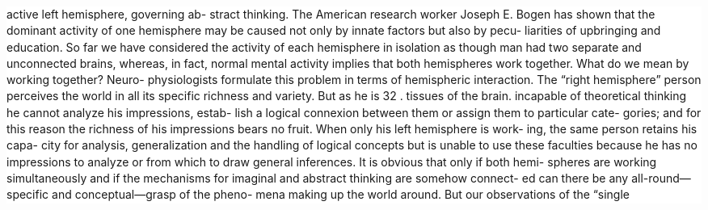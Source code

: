 active left hemisphere, governing ab- 
stract thinking. The American research 
worker Joseph E. Bogen has shown 
that the dominant activity of one 
hemisphere may be caused not only 
by innate factors but also by pecu- 
liarities of upbringing and education. 
So far we have considered the 
activity of each hemisphere in isolation 
as though man had two separate and 
unconnected brains, whereas, in fact, 
normal mental activity implies that both 
hemispheres work together. What do 
we mean by working together? Neuro- 
physiologists formulate this problem in 
terms of hemispheric interaction. 
The “right hemisphere” person 
perceives the world in all its specific 
richness and variety. But as he is 
32 
. tissues of the brain. 
incapable of theoretical thinking he 
cannot analyze his impressions, estab- 
lish a logical connexion between 
them or assign them to particular cate- 
gories; and for this reason the richness 
of his impressions bears no fruit. 
When only his left hemisphere is work- 
ing, the same person retains his capa- 
city for analysis, generalization and the 
handling of logical concepts but is 
unable to use these faculties because 
he has no impressions to analyze or 
from which to draw general inferences. 
It is obvious that only if both hemi- 
spheres are working simultaneously 
and if the mechanisms for imaginal and 
abstract thinking are somehow connect- 
ed can there be any all-round—specific 
and conceptual—grasp of the pheno- 
mena making up the world around. 
But our observations of the “single 
